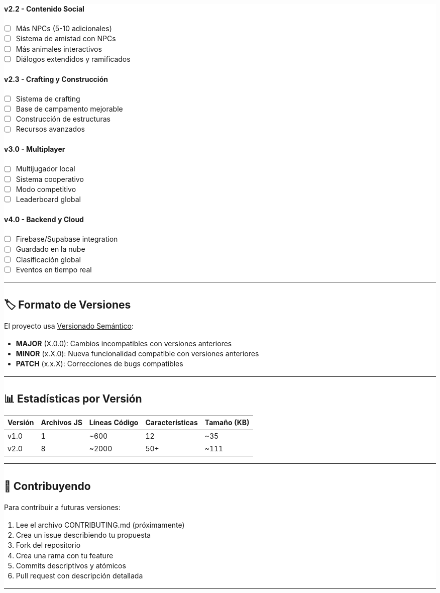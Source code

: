 #### v2.2 - Contenido Social
- [ ] Más NPCs (5-10 adicionales)
- [ ] Sistema de amistad con NPCs
- [ ] Más animales interactivos
- [ ] Diálogos extendidos y ramificados

#### v2.3 - Crafting y Construcción
- [ ] Sistema de crafting
- [ ] Base de campamento mejorable
- [ ] Construcción de estructuras
- [ ] Recursos avanzados

#### v3.0 - Multiplayer
- [ ] Multijugador local
- [ ] Sistema cooperativo
- [ ] Modo competitivo
- [ ] Leaderboard global

#### v4.0 - Backend y Cloud
- [ ] Firebase/Supabase integration
- [ ] Guardado en la nube
- [ ] Clasificación global
- [ ] Eventos en tiempo real

---

## 🏷️ Formato de Versiones

El proyecto usa [Versionado Semántico](https://semver.org/):

- **MAJOR** (X.0.0): Cambios incompatibles con versiones anteriores
- **MINOR** (x.X.0): Nueva funcionalidad compatible con versiones anteriores
- **PATCH** (x.x.X): Correcciones de bugs compatibles

---

## 📊 Estadísticas por Versión

| Versión | Archivos JS | Líneas Código | Características | Tamaño (KB) |
|---------|-------------|---------------|-----------------|-------------|
| v1.0    | 1           | ~600          | 12              | ~35         |
| v2.0    | 8           | ~2000         | 50+             | ~111        |

---

## 🤝 Contribuyendo

Para contribuir a futuras versiones:

1. Lee el archivo CONTRIBUTING.md (próximamente)
2. Crea un issue describiendo tu propuesta
3. Fork del repositorio
4. Crea una rama con tu feature
5. Commits descriptivos y atómicos
6. Pull request con descripción detallada

---